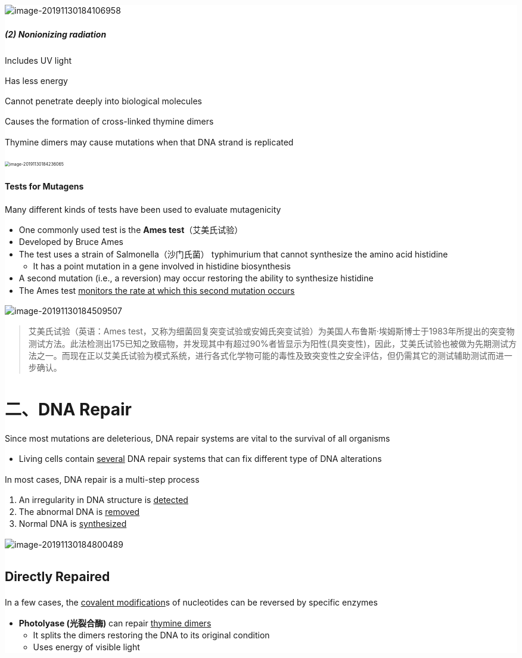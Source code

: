 
![image-20191130184106958](https://20190531-1259353497.cos.ap-guangzhou.myqcloud.com/image-20191130184106958.png)

##### (2) Nonionizing radiation
Includes UV light

Has less energy

Cannot penetrate deeply into biological molecules

Causes the formation of cross-linked thymine dimers

Thymine dimers may cause mutations when that DNA strand is replicated 

<img src="https://20190531-1259353497.cos.ap-guangzhou.myqcloud.com/image-20191130184236065.png" alt="image-20191130184236065" style="zoom:50%;" />

#### Tests for Mutagens

Many different kinds of tests have been used to evaluate mutagenicity

+ One commonly used test is the **Ames test**（艾美氏试验）
+ Developed by Bruce Ames
+ The test uses a strain of Salmonella（沙门氏菌） typhimurium that cannot synthesize the amino acid histidine
  + It has a point mutation in a gene involved in histidine biosynthesis
+ A second mutation (i.e., a reversion) may occur restoring the ability to synthesize histidine
+ The Ames test <u>monitors the rate at which this second mutation occurs</u>

![image-20191130184509507](https://20190531-1259353497.cos.ap-guangzhou.myqcloud.com/image-20191130184509507.png)

> 艾美氏试验（英语：Ames test，又称为细菌回复突变试验或安姆氏突变试验）为美国人布鲁斯·埃姆斯博士于1983年所提出的突变物测试方法。此法检测出175已知之致癌物，并发现其中有超过90%者皆显示为阳性(具突变性)，因此，艾美氏试验也被做为先期测试方法之一。而现在正以艾美氏试验为模式系统，进行各式化学物可能的毒性及致突变性之安全评估，但仍需其它的测试辅助测试而进一步确认。

# 二、DNA Repair

Since most mutations are deleterious, DNA repair systems are vital to the survival of all organisms

+ Living cells contain <u>several</u> DNA repair systems that can fix different type of DNA alterations

In most cases, DNA repair is a multi-step process

1.	An irregularity in DNA structure is <u>detected</u>
2.	The abnormal DNA is <u>removed</u>
3.	Normal DNA is <u>synthesized</u>

![image-20191130184800489](https://20190531-1259353497.cos.ap-guangzhou.myqcloud.com/image-20191130184800489.png)

## Directly Repaired

In a few cases, the <u>covalent modification</u>s of nucleotides can be reversed by specific enzymes

+ **Photolyase (光裂合酶)** can repair <u>thymine dimers</u>
  + It splits the dimers restoring the DNA to its original condition
  + Uses energy of visible light
